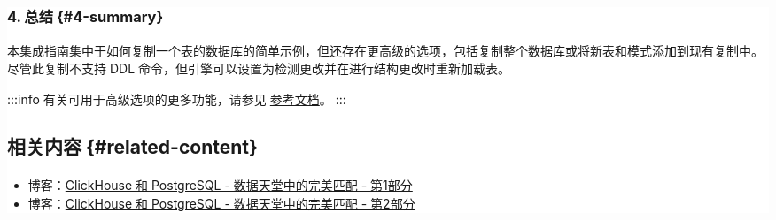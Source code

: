 ### 4. 总结 {#4-summary}
本集成指南集中于如何复制一个表的数据库的简单示例，但还存在更高级的选项，包括复制整个数据库或将新表和模式添加到现有复制中。尽管此复制不支持 DDL 命令，但引擎可以设置为检测更改并在进行结构更改时重新加载表。

:::info
有关可用于高级选项的更多功能，请参见 [参考文档](/engines/database-engines/materialized-postgresql)。
:::


## 相关内容 {#related-content}
- 博客：[ClickHouse 和 PostgreSQL - 数据天堂中的完美匹配 - 第1部分](https://clickhouse.com/blog/migrating-data-between-clickhouse-postgres)
- 博客：[ClickHouse 和 PostgreSQL - 数据天堂中的完美匹配 - 第2部分](https://clickhouse.com/blog/migrating-data-between-clickhouse-postgres-part-2)
